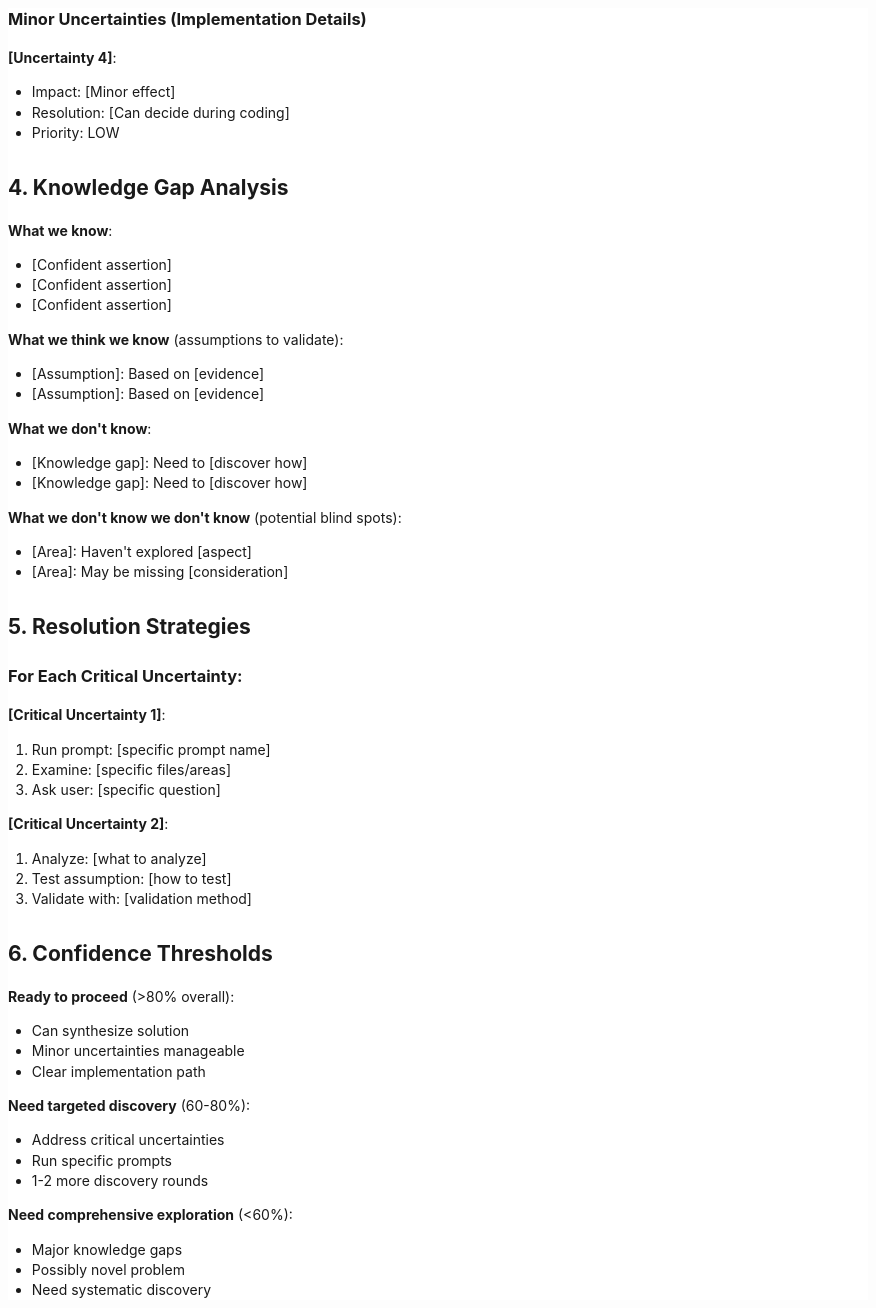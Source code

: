 ### Minor Uncertainties (Implementation Details)
**[Uncertainty 4]**:
- Impact: [Minor effect]
- Resolution: [Can decide during coding]
- Priority: LOW

## 4. Knowledge Gap Analysis

**What we know**:
- [Confident assertion]
- [Confident assertion]
- [Confident assertion]

**What we think we know** (assumptions to validate):
- [Assumption]: Based on [evidence]
- [Assumption]: Based on [evidence]

**What we don't know**:
- [Knowledge gap]: Need to [discover how]
- [Knowledge gap]: Need to [discover how]

**What we don't know we don't know** (potential blind spots):
- [Area]: Haven't explored [aspect]
- [Area]: May be missing [consideration]

## 5. Resolution Strategies

### For Each Critical Uncertainty:

**[Critical Uncertainty 1]**:
1. Run prompt: [specific prompt name]
2. Examine: [specific files/areas]
3. Ask user: [specific question]

**[Critical Uncertainty 2]**:
1. Analyze: [what to analyze]
2. Test assumption: [how to test]
3. Validate with: [validation method]

## 6. Confidence Thresholds

**Ready to proceed** (>80% overall):
- Can synthesize solution
- Minor uncertainties manageable
- Clear implementation path

**Need targeted discovery** (60-80%):
- Address critical uncertainties
- Run specific prompts
- 1-2 more discovery rounds

**Need comprehensive exploration** (<60%):
- Major knowledge gaps
- Possibly novel problem
- Need systematic discovery
